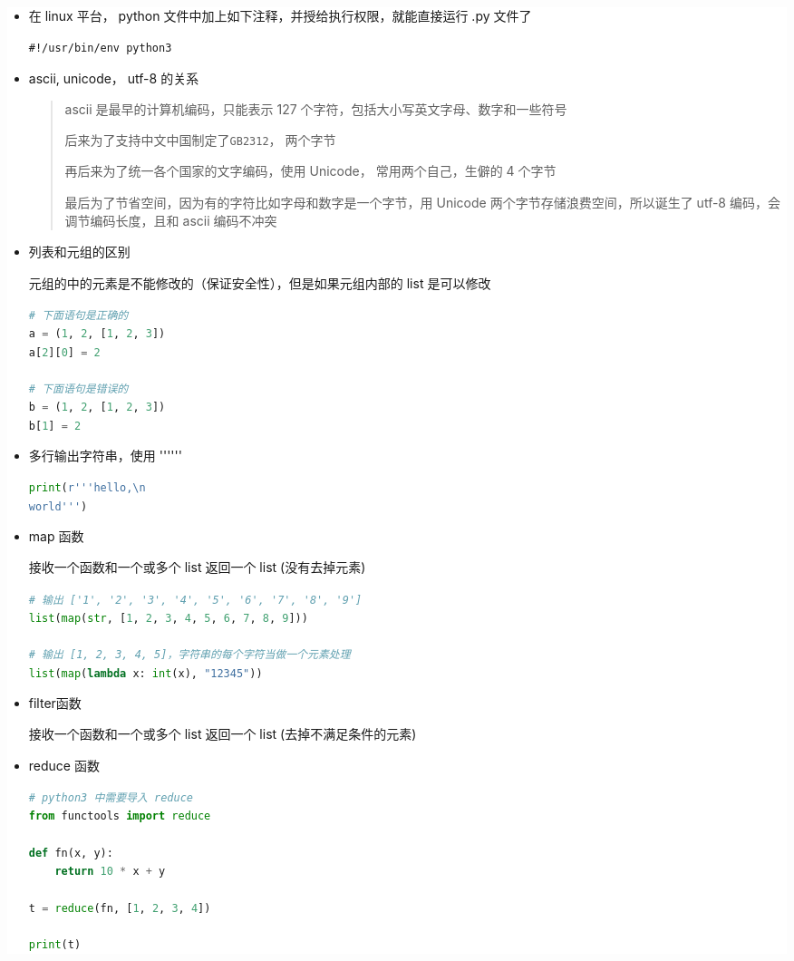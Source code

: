 - 在 linux 平台， python 文件中加上如下注释，并授给执行权限，就能直接运行 .py 文件了

  ```
  #!/usr/bin/env python3
  ```

- ascii, unicode， utf-8 的关系

  > ascii 是最早的计算机编码，只能表示 127 个字符，包括大小写英文字母、数字和一些符号
  >
  > 后来为了支持中文中国制定了`GB2312`， 两个字节
  >
  > 再后来为了统一各个国家的文字编码，使用 Unicode， 常用两个自己，生僻的 4 个字节
  >
  > 最后为了节省空间，因为有的字符比如字母和数字是一个字节，用 Unicode 两个字节存储浪费空间，所以诞生了 utf-8 编码，会调节编码长度，且和 ascii 编码不冲突

- 列表和元组的区别

  元组的中的元素是不能修改的（保证安全性），但是如果元组内部的 list 是可以修改

  ```python
  # 下面语句是正确的
  a = (1, 2, [1, 2, 3])
  a[2][0] = 2
  
  # 下面语句是错误的
  b = (1, 2, [1, 2, 3])
  b[1] = 2
  ```

- 多行输出字符串，使用 ''''''

  ```python
  print(r'''hello,\n
  world''')
  ```

- map 函数 

  接收一个函数和一个或多个 list 返回一个 list (没有去掉元素)

  ```python
  # 输出 ['1', '2', '3', '4', '5', '6', '7', '8', '9']
  list(map(str, [1, 2, 3, 4, 5, 6, 7, 8, 9]))
  
  # 输出 [1, 2, 3, 4, 5]，字符串的每个字符当做一个元素处理
  list(map(lambda x: int(x), "12345"))
  ```

- filter函数

  接收一个函数和一个或多个 list 返回一个 list (去掉不满足条件的元素)

- reduce 函数

  ```python
  # python3 中需要导入 reduce
  from functools import reduce
  
  def fn(x, y):
      return 10 * x + y
  
  t = reduce(fn, [1, 2, 3, 4])
  
  print(t)
  ```
